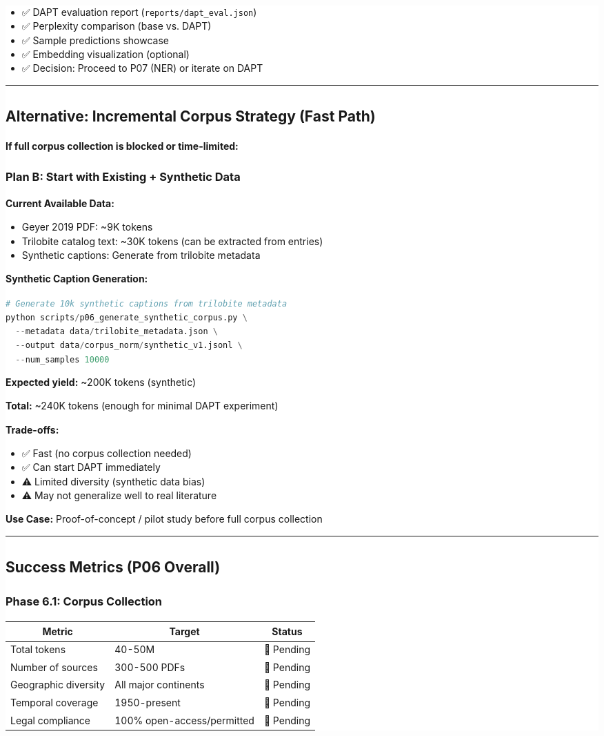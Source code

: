 - ✅ DAPT evaluation report (`reports/dapt_eval.json`)
- ✅ Perplexity comparison (base vs. DAPT)
- ✅ Sample predictions showcase
- ✅ Embedding visualization (optional)
- ✅ Decision: Proceed to P07 (NER) or iterate on DAPT

---

## Alternative: Incremental Corpus Strategy (Fast Path)

**If full corpus collection is blocked or time-limited:**

### Plan B: Start with Existing + Synthetic Data

**Current Available Data:**
- Geyer 2019 PDF: ~9K tokens
- Trilobite catalog text: ~30K tokens (can be extracted from entries)
- Synthetic captions: Generate from trilobite metadata

**Synthetic Caption Generation:**

```python
# Generate 10k synthetic captions from trilobite metadata
python scripts/p06_generate_synthetic_corpus.py \
  --metadata data/trilobite_metadata.json \
  --output data/corpus_norm/synthetic_v1.jsonl \
  --num_samples 10000
```

**Expected yield:** ~200K tokens (synthetic)

**Total:** ~240K tokens (enough for minimal DAPT experiment)

**Trade-offs:**
- ✅ Fast (no corpus collection needed)
- ✅ Can start DAPT immediately
- ⚠️ Limited diversity (synthetic data bias)
- ⚠️ May not generalize well to real literature

**Use Case:** Proof-of-concept / pilot study before full corpus collection

---

## Success Metrics (P06 Overall)

### Phase 6.1: Corpus Collection

| Metric | Target | Status |
|--------|--------|--------|
| Total tokens | 40-50M | 🔴 Pending |
| Number of sources | 300-500 PDFs | 🔴 Pending |
| Geographic diversity | All major continents | 🔴 Pending |
| Temporal coverage | 1950-present | 🔴 Pending |
| Legal compliance | 100% open-access/permitted | 🔴 Pending |
